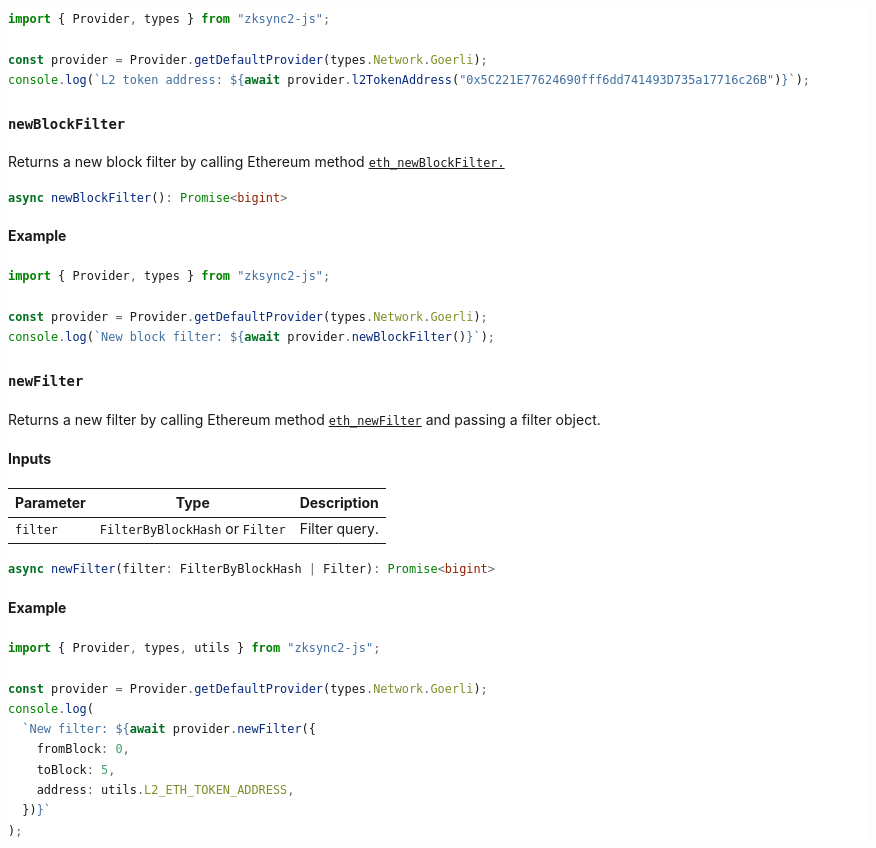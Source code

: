 ```ts
import { Provider, types } from "zksync2-js";

const provider = Provider.getDefaultProvider(types.Network.Goerli);
console.log(`L2 token address: ${await provider.l2TokenAddress("0x5C221E77624690fff6dd741493D735a17716c26B")}`);
```

### `newBlockFilter`

Returns a new block filter by calling Ethereum method [`eth_newBlockFilter.`](https://ethereum.github.io/execution-apis/api-documentation/)

```ts
async newBlockFilter(): Promise<bigint>
```

#### Example

```ts
import { Provider, types } from "zksync2-js";

const provider = Provider.getDefaultProvider(types.Network.Goerli);
console.log(`New block filter: ${await provider.newBlockFilter()}`);
```

### `newFilter`

Returns a new filter by calling Ethereum method [`eth_newFilter`](https://ethereum.github.io/execution-apis/api-documentation/) and passing a filter object.

#### Inputs

| Parameter | Type                            | Description   |
| --------- | ------------------------------- | ------------- |
| `filter`  | `FilterByBlockHash` or `Filter` | Filter query. |

```ts
async newFilter(filter: FilterByBlockHash | Filter): Promise<bigint>
```

#### Example

```ts
import { Provider, types, utils } from "zksync2-js";

const provider = Provider.getDefaultProvider(types.Network.Goerli);
console.log(
  `New filter: ${await provider.newFilter({
    fromBlock: 0,
    toBlock: 5,
    address: utils.L2_ETH_TOKEN_ADDRESS,
  })}`
);
```
